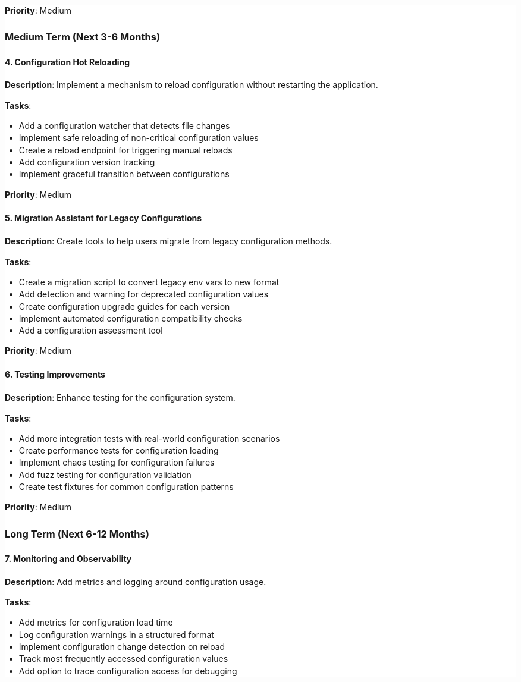 **Priority**: Medium

### Medium Term (Next 3-6 Months)

#### 4. Configuration Hot Reloading

**Description**: Implement a mechanism to reload configuration without restarting the application.

**Tasks**:
- Add a configuration watcher that detects file changes
- Implement safe reloading of non-critical configuration values
- Create a reload endpoint for triggering manual reloads
- Add configuration version tracking
- Implement graceful transition between configurations

**Priority**: Medium

#### 5. Migration Assistant for Legacy Configurations

**Description**: Create tools to help users migrate from legacy configuration methods.

**Tasks**:
- Create a migration script to convert legacy env vars to new format
- Add detection and warning for deprecated configuration values
- Create configuration upgrade guides for each version
- Implement automated configuration compatibility checks
- Add a configuration assessment tool

**Priority**: Medium

#### 6. Testing Improvements

**Description**: Enhance testing for the configuration system.

**Tasks**:
- Add more integration tests with real-world configuration scenarios
- Create performance tests for configuration loading
- Implement chaos testing for configuration failures
- Add fuzz testing for configuration validation
- Create test fixtures for common configuration patterns

**Priority**: Medium

### Long Term (Next 6-12 Months)

#### 7. Monitoring and Observability

**Description**: Add metrics and logging around configuration usage.

**Tasks**:
- Add metrics for configuration load time
- Log configuration warnings in a structured format
- Implement configuration change detection on reload
- Track most frequently accessed configuration values
- Add option to trace configuration access for debugging
